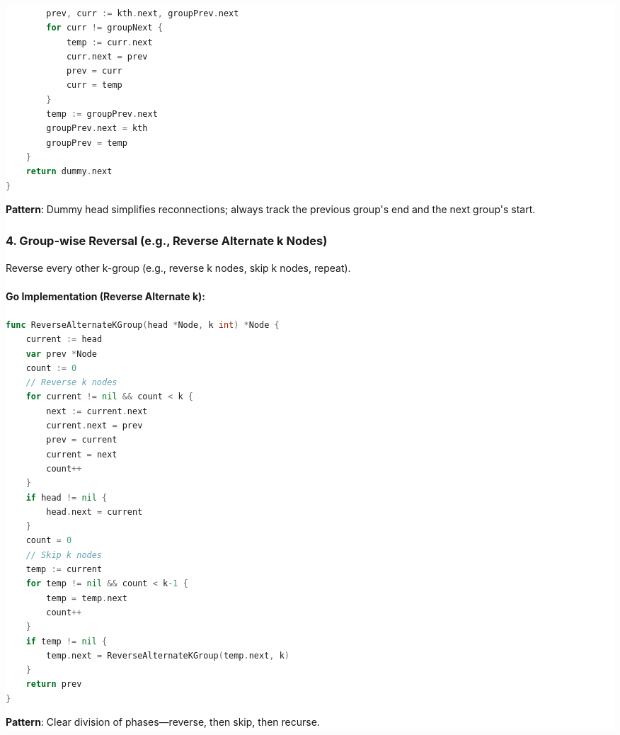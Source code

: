 ```go
        prev, curr := kth.next, groupPrev.next
        for curr != groupNext {
            temp := curr.next
            curr.next = prev
            prev = curr
            curr = temp
        }
        temp := groupPrev.next
        groupPrev.next = kth
        groupPrev = temp
    }
    return dummy.next
}
```
**Pattern**: Dummy head simplifies reconnections; always track the previous group's end and the next group's start.

### 4. **Group-wise Reversal (e.g., Reverse Alternate k Nodes)**

Reverse every other k-group (e.g., reverse k nodes, skip k nodes, repeat).

#### **Go Implementation (Reverse Alternate k):**

```go
func ReverseAlternateKGroup(head *Node, k int) *Node {
    current := head
    var prev *Node
    count := 0
    // Reverse k nodes
    for current != nil && count < k {
        next := current.next
        current.next = prev
        prev = current
        current = next
        count++
    }
    if head != nil {
        head.next = current
    }
    count = 0
    // Skip k nodes
    temp := current
    for temp != nil && count < k-1 {
        temp = temp.next
        count++
    }
    if temp != nil {
        temp.next = ReverseAlternateKGroup(temp.next, k)
    }
    return prev
}
```
**Pattern**: Clear division of phases—reverse, then skip, then recurse.
